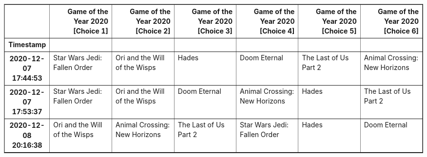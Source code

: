 


<div>
<style scoped>
    .dataframe tbody tr th:only-of-type {
        vertical-align: middle;
    }

    .dataframe tbody tr th {
        vertical-align: top;
    }

    .dataframe thead th {
        text-align: right;
    }
</style>
<table border="1" class="dataframe">
  <thead>
    <tr style="text-align: right;">
      <th></th>
      <th>Game of the Year 2020 [Choice 1]</th>
      <th>Game of the Year 2020 [Choice 2]</th>
      <th>Game of the Year 2020 [Choice 3]</th>
      <th>Game of the Year 2020 [Choice 4]</th>
      <th>Game of the Year 2020 [Choice 5]</th>
      <th>Game of the Year 2020 [Choice 6]</th>
    </tr>
    <tr>
      <th>Timestamp</th>
      <th></th>
      <th></th>
      <th></th>
      <th></th>
      <th></th>
      <th></th>
    </tr>
  </thead>
  <tbody>
    <tr>
      <th>2020-12-07 17:44:53</th>
      <td>Star Wars Jedi: Fallen Order</td>
      <td>Ori and the Will of the Wisps</td>
      <td>Hades</td>
      <td>Doom Eternal</td>
      <td>The Last of Us Part 2</td>
      <td>Animal Crossing: New Horizons</td>
    </tr>
    <tr>
      <th>2020-12-07 17:53:37</th>
      <td>Star Wars Jedi: Fallen Order</td>
      <td>Ori and the Will of the Wisps</td>
      <td>Doom Eternal</td>
      <td>Animal Crossing: New Horizons</td>
      <td>Hades</td>
      <td>The Last of Us Part 2</td>
    </tr>
    <tr>
      <th>2020-12-08 20:16:38</th>
      <td>Ori and the Will of the Wisps</td>
      <td>Animal Crossing: New Horizons</td>
      <td>The Last of Us Part 2</td>
      <td>Star Wars Jedi: Fallen Order</td>
      <td>Hades</td>
      <td>Doom Eternal</td>
    </tr>